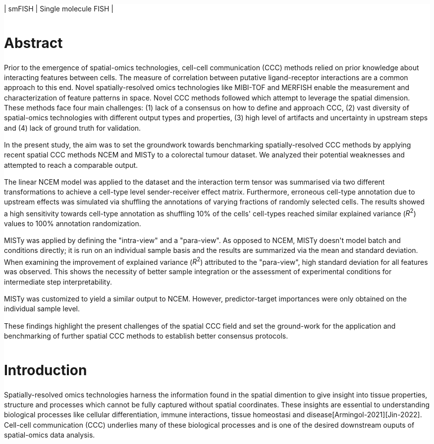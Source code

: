 | smFISH   | Single molecule FISH                               |

# Abstract

Prior to the emergence of spatial-omics technologies, cell-cell communication (CCC) methods relied on prior knowledge about interacting features between cells. The measure of correlation between putative ligand-receptor interactions are a common approach to this end. Novel spatially-resolved omics technologies like MIBI-TOF and MERFISH enable the measurement and characterization of feature patterns in space. Novel CCC methods followed which attempt to leverage the spatial dimension. These methods face four main challenges: (1) lack of a consensus on how to define and approach CCC, (2) vast diversity of spatial-omics technologies with different output types and properties, (3) high level of artifacts and uncertainty in upstream steps and (4) lack of ground truth for validation.

In the present study, the aim was to set the groundwork towards benchmarking spatially-resolved CCC methods by applying recent spatial CCC methods NCEM and MISTy to a colorectal tumour dataset. We analyzed their potential weaknesses and attempted to reach a comparable output.

The linear NCEM model was applied to the dataset and the interaction term tensor was summarised via two different transformations to achieve a cell-type level sender-receiver effect matrix. Furthermore, erroneous cell-type annotation due to upstream effects was simulated via shuffling the annotations of varying fractions of randomly selected cells. The results showed a high sensitivity towards cell-type annotation as shuffling 10% of the cells' cell-types reached similar explained variance ($R^2$) values to 100% annotation randomization.

MISTy was applied by defining the "intra-view" and a "para-view". As opposed to NCEM, MISTy doesn't model batch and conditions directly; it is run on an individual sample basis and the results are summarized via the mean and standard deviation. When examining the improvement of explained variance ($R^2$) attributed to the "para-view", high standard deviation for all features was observed. This shows the necessity of better sample integration or the assessment of experimental conditions for intermediate step interpretability.

MISTy was customized to yield a similar output to NCEM. However, predictor-target importances were only obtained on the individual sample level.



These findings highlight the present challenges of the spatial CCC field and set the ground-work for the application and benchmarking of further spatial CCC methods to establish better consensus protocols.


# Introduction

Spatially-resolved omics technologies harness the information found in the spatial dimention to give insight into tissue properties, structure and processes which cannot be fully captured without spatial coordinates. These insights are essential to understanding biological processes like cellular differentiation, immune interactions, tissue homeostasi and disease[Armingol-2021][Jin-2022]. Cell-cell communication (CCC) underlies many of these biological processes and is one of the desired downstream ouputs of spatial-omics data analysis.
